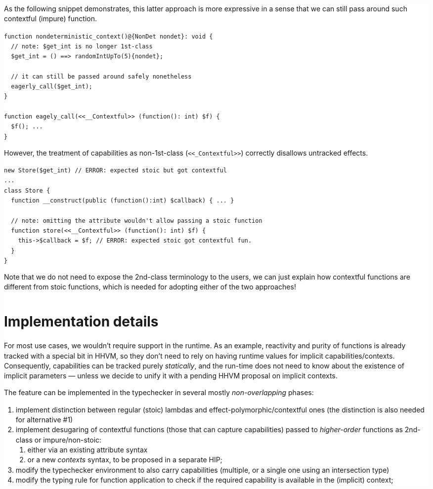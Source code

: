 As the following snippet demonstrates, this latter approach is more
expressive in a sense that we can still pass around such contextful
(impure) function.

```
function nondeterministic_context()@{NonDet nondet}: void {
  // note: $get_int is no longer 1st-class
  $get_int = () ==> randomIntUpTo(5){nondet};

  // it can still be passed around safely nonetheless
  eagerly_call($get_int);
}

function eagely_call(<<__Contextful>> (function(): int) $f) {
  $f(); ...
}
```

However, the treatment of capabilities as non-1st-class
(`<<_Contextful>>`) correctly disallows untracked effects.

```
new Store($get_int) // ERROR: expected stoic but got contextful
...
class Store {
  function __construct(public (function():int) $callback) { ... }

  // note: omitting the attribute wouldn't allow passing a stoic function
  function store(<<__Contextful>> (function(): int) $f) {
    this->$callback = $f; // ERROR: expected stoic got contextful fun.
  }
}
```

Note that we do not need to expose the 2nd-class terminology to the
users, we can just explain how contextful functions are different from
stoic functions, which is needed for adopting either of the two
approaches!

# Implementation details

For most use cases, we wouldn’t require support in the runtime. As an
example, reactivity and purity of functions is already tracked with a
special bit in HHVM, so they don’t need to rely on having runtime
values for implicit capabilities/contexts.  Consequently, capabilities
can be tracked purely *statically*, and the run-time does not need to
know about the existence of implicit parameters — unless we decide to
unify it with a pending HHVM proposal on implicit contexts.

The feature can be implemented in the typechecker in several mostly
*non-overlapping* phases:

1. implement distinction between regular (stoic) lambdas and
    effect-polymorphic/contextful ones (the distinction is also needed
    for alternative #1)
2. implement desugaring of contextful functions (those that can
   capture capabilities) passed to *higher-order* functions as
   2nd-class or impure/non-stoic:
    1. either via an existing attribute syntax
    2. or a new *contexts* syntax, to be proposed in a separate HIP;
3. modify the typechecker environment to also carry capabilities
   (multiple, or a single one using an intersection type)
4. modify the typing rule for function application to check if
   the required capability is available in the (implicit) context;
